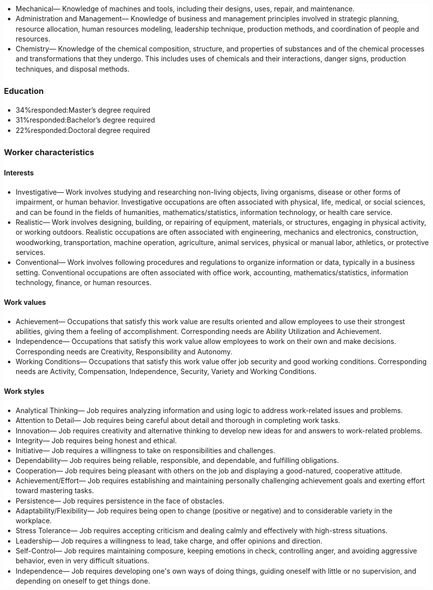 - Mechanical— Knowledge of machines and tools, including their designs, uses, repair, and maintenance.
- Administration and Management— Knowledge of business and management principles involved in strategic planning, resource allocation, human resources modeling, leadership technique, production methods, and coordination of people and resources.
- Chemistry— Knowledge of the chemical composition, structure, and properties of substances and of the chemical processes and transformations that they undergo. This includes uses of chemicals and their interactions, danger signs, production techniques, and disposal methods.

### Education
- 34%responded:Master’s degree required
- 31%responded:Bachelor’s degree required
- 22%responded:Doctoral degree required

### Worker characteristics
#### Interests
- Investigative— Work involves studying and researching non-living objects, living organisms, disease or other forms of impairment, or human behavior. Investigative occupations are often associated with physical, life, medical, or social sciences, and can be found in the fields of humanities, mathematics/statistics, information technology, or health care service.
- Realistic— Work involves designing, building, or repairing of equipment, materials, or structures, engaging in physical activity, or working outdoors. Realistic occupations are often associated with engineering, mechanics and electronics, construction, woodworking, transportation, machine operation, agriculture, animal services, physical or manual labor, athletics, or protective services.
- Conventional— Work involves following procedures and regulations to organize information or data, typically in a business setting. Conventional occupations are often associated with office work, accounting, mathematics/statistics, information technology, finance, or human resources.

#### Work values
- Achievement— Occupations that satisfy this work value are results oriented and allow employees to use their strongest abilities, giving them a feeling of accomplishment. Corresponding needs are Ability Utilization and Achievement.
- Independence— Occupations that satisfy this work value allow employees to work on their own and make decisions. Corresponding needs are Creativity, Responsibility and Autonomy.
- Working Conditions— Occupations that satisfy this work value offer job security and good working conditions. Corresponding needs are Activity, Compensation, Independence, Security, Variety and Working Conditions.

#### Work styles
- Analytical Thinking— Job requires analyzing information and using logic to address work-related issues and problems.
- Attention to Detail— Job requires being careful about detail and thorough in completing work tasks.
- Innovation— Job requires creativity and alternative thinking to develop new ideas for and answers to work-related problems.
- Integrity— Job requires being honest and ethical.
- Initiative— Job requires a willingness to take on responsibilities and challenges.
- Dependability— Job requires being reliable, responsible, and dependable, and fulfilling obligations.
- Cooperation— Job requires being pleasant with others on the job and displaying a good-natured, cooperative attitude.
- Achievement/Effort— Job requires establishing and maintaining personally challenging achievement goals and exerting effort toward mastering tasks.
- Persistence— Job requires persistence in the face of obstacles.
- Adaptability/Flexibility— Job requires being open to change (positive or negative) and to considerable variety in the workplace.
- Stress Tolerance— Job requires accepting criticism and dealing calmly and effectively with high-stress situations.
- Leadership— Job requires a willingness to lead, take charge, and offer opinions and direction.
- Self-Control— Job requires maintaining composure, keeping emotions in check, controlling anger, and avoiding aggressive behavior, even in very difficult situations.
- Independence— Job requires developing one's own ways of doing things, guiding oneself with little or no supervision, and depending on oneself to get things done.